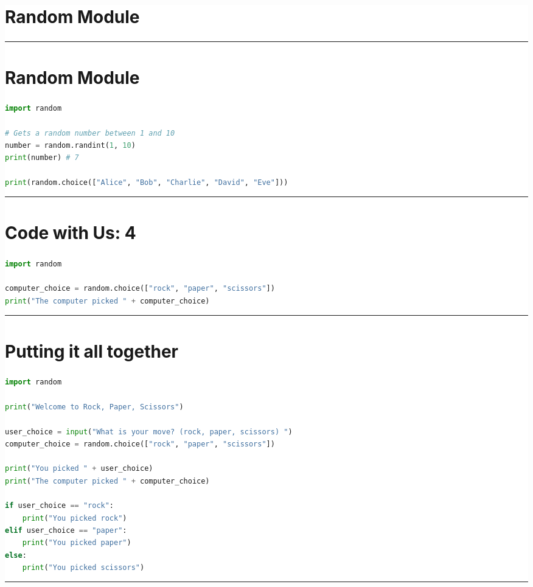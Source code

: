 
# Random Module

---

# Random Module

```python
import random

# Gets a random number between 1 and 10
number = random.randint(1, 10)
print(number) # 7

print(random.choice(["Alice", "Bob", "Charlie", "David", "Eve"]))
```

---

# Code with Us: 4

```python
import random

computer_choice = random.choice(["rock", "paper", "scissors"])
print("The computer picked " + computer_choice)
```

---

# Putting it all together

```python
import random

print("Welcome to Rock, Paper, Scissors")

user_choice = input("What is your move? (rock, paper, scissors) ")
computer_choice = random.choice(["rock", "paper", "scissors"])

print("You picked " + user_choice)
print("The computer picked " + computer_choice)

if user_choice == "rock":
    print("You picked rock")
elif user_choice == "paper":
    print("You picked paper")
else:
    print("You picked scissors")
```

---

[^1]: http://thescienceexplorer.com/universe/how-win-rock-paper-scissors-according-math